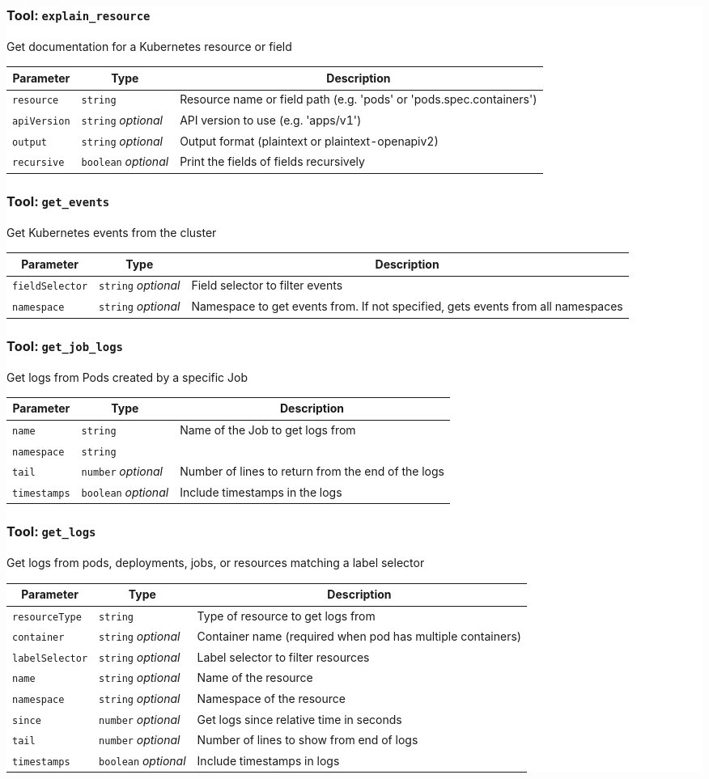 ### Tool: **`explain_resource`**

Get documentation for a Kubernetes resource or field

| Parameter | Type | Description |
| - | - | - |
| `resource` | `string` | Resource name or field path (e.g. 'pods' or 'pods.spec.containers') |
| `apiVersion` | `string` *optional* | API version to use (e.g. 'apps/v1') |
| `output` | `string` *optional* | Output format (plaintext or plaintext-openapiv2) |
| `recursive` | `boolean` *optional* | Print the fields of fields recursively |

### Tool: **`get_events`**

Get Kubernetes events from the cluster

| Parameter | Type | Description |
| - | - | - |
| `fieldSelector` | `string` *optional* | Field selector to filter events |
| `namespace` | `string` *optional* | Namespace to get events from. If not specified, gets events from all namespaces |

### Tool: **`get_job_logs`**

Get logs from Pods created by a specific Job

| Parameter | Type | Description |
| - | - | - |
| `name` | `string` | Name of the Job to get logs from |
| `namespace` | `string` |  |
| `tail` | `number` *optional* | Number of lines to return from the end of the logs |
| `timestamps` | `boolean` *optional* | Include timestamps in the logs |

### Tool: **`get_logs`**

Get logs from pods, deployments, jobs, or resources matching a label selector

| Parameter | Type | Description |
| - | - | - |
| `resourceType` | `string` | Type of resource to get logs from |
| `container` | `string` *optional* | Container name (required when pod has multiple containers) |
| `labelSelector` | `string` *optional* | Label selector to filter resources |
| `name` | `string` *optional* | Name of the resource |
| `namespace` | `string` *optional* | Namespace of the resource |
| `since` | `number` *optional* | Get logs since relative time in seconds |
| `tail` | `number` *optional* | Number of lines to show from end of logs |
| `timestamps` | `boolean` *optional* | Include timestamps in logs |
